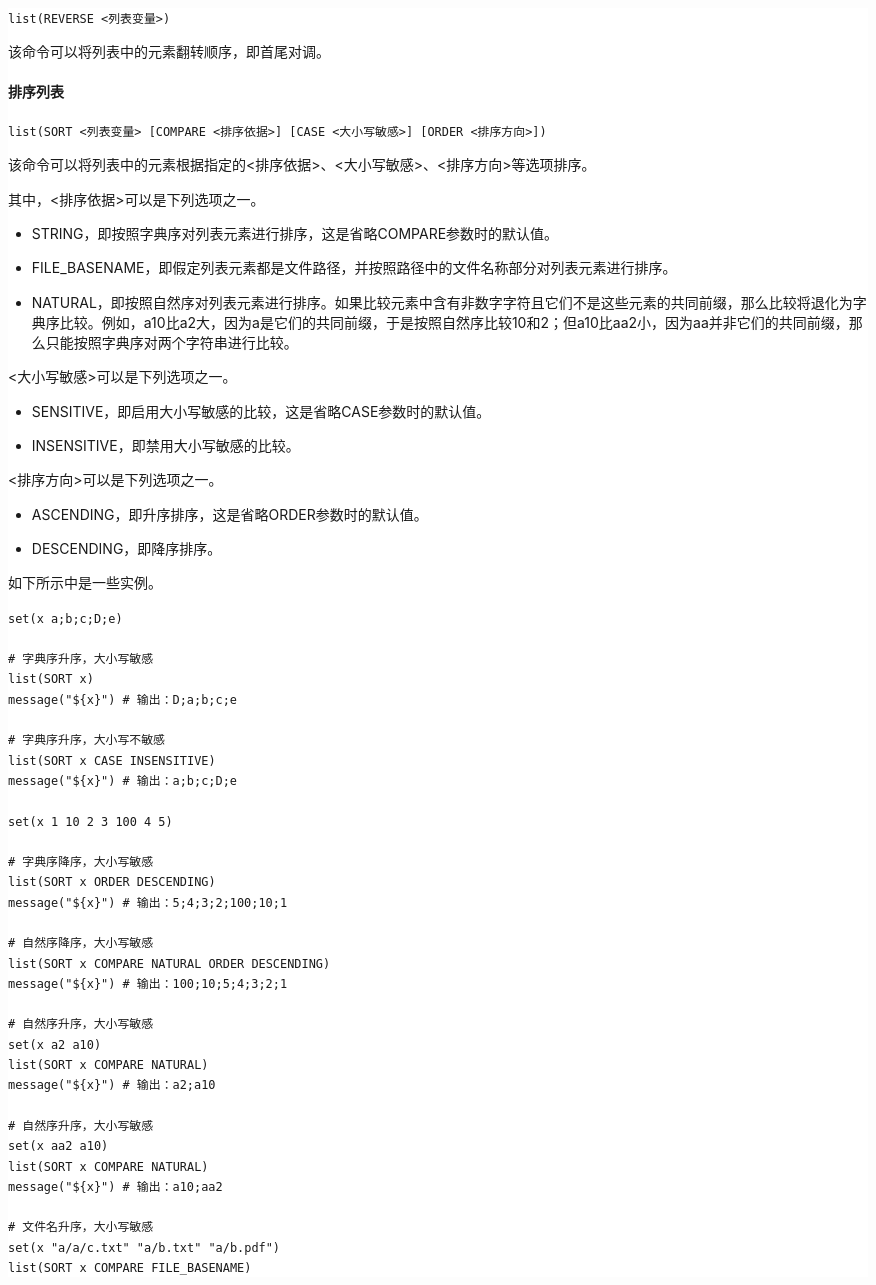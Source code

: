 ```
list(REVERSE <列表变量>)
```

该命令可以将列表中的元素翻转顺序，即首尾对调。

#### 排序列表

```
list(SORT <列表变量> [COMPARE <排序依据>] [CASE <大小写敏感>] [ORDER <排序方向>])
```

该命令可以将列表中的元素根据指定的<排序依据>、<大小写敏感>、<排序方向>等选项排序。

其中，<排序依据>可以是下列选项之一。

- STRING，即按照字典序对列表元素进行排序，这是省略COMPARE参数时的默认值。

- FILE_BASENAME，即假定列表元素都是文件路径，并按照路径中的文件名称部分对列表元素进行排序。

- NATURAL，即按照自然序对列表元素进行排序。如果比较元素中含有非数字字符且它们不是这些元素的共同前缀，那么比较将退化为字典序比较。例如，a10比a2大，因为a是它们的共同前缀，于是按照自然序比较10和2；但a10比aa2小，因为aa并非它们的共同前缀，那么只能按照字典序对两个字符串进行比较。

<大小写敏感>可以是下列选项之一。

- SENSITIVE，即启用大小写敏感的比较，这是省略CASE参数时的默认值。

- INSENSITIVE，即禁用大小写敏感的比较。

<排序方向>可以是下列选项之一。

- ASCENDING，即升序排序，这是省略ORDER参数时的默认值。

- DESCENDING，即降序排序。

如下所示中是一些实例。

```
set(x a;b;c;D;e)

# 字典序升序，大小写敏感
list(SORT x)
message("${x}") # 输出：D;a;b;c;e

# 字典序升序，大小写不敏感
list(SORT x CASE INSENSITIVE) 
message("${x}") # 输出：a;b;c;D;e

set(x 1 10 2 3 100 4 5)

# 字典序降序，大小写敏感
list(SORT x ORDER DESCENDING)
message("${x}") # 输出：5;4;3;2;100;10;1

# 自然序降序，大小写敏感
list(SORT x COMPARE NATURAL ORDER DESCENDING)
message("${x}") # 输出：100;10;5;4;3;2;1

# 自然序升序，大小写敏感
set(x a2 a10)
list(SORT x COMPARE NATURAL)
message("${x}") # 输出：a2;a10

# 自然序升序，大小写敏感
set(x aa2 a10)
list(SORT x COMPARE NATURAL)
message("${x}") # 输出：a10;aa2

# 文件名升序，大小写敏感
set(x "a/a/c.txt" "a/b.txt" "a/b.pdf")
list(SORT x COMPARE FILE_BASENAME)
```